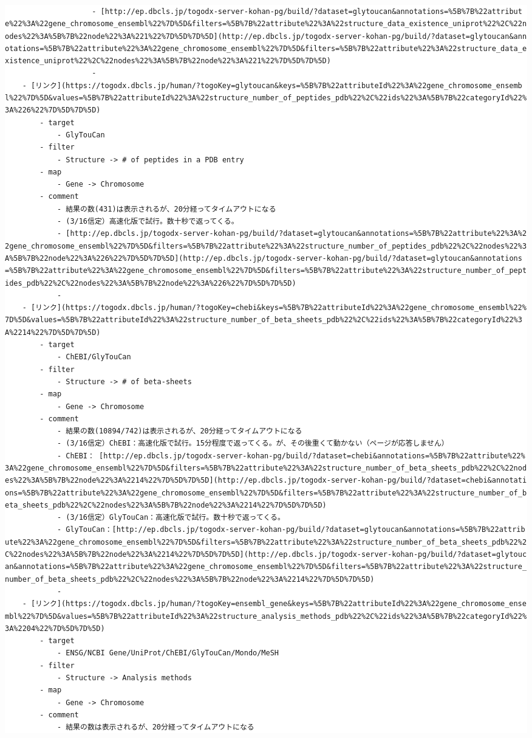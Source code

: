                         - [http://ep.dbcls.jp/togodx-server-kohan-pg/build/?dataset=glytoucan&annotations=%5B%7B%22attribute%22%3A%22gene_chromosome_ensembl%22%7D%5D&filters=%5B%7B%22attribute%22%3A%22structure_data_existence_uniprot%22%2C%22nodes%22%3A%5B%7B%22node%22%3A%221%22%7D%5D%7D%5D](http://ep.dbcls.jp/togodx-server-kohan-pg/build/?dataset=glytoucan&annotations=%5B%7B%22attribute%22%3A%22gene_chromosome_ensembl%22%7D%5D&filters=%5B%7B%22attribute%22%3A%22structure_data_existence_uniprot%22%2C%22nodes%22%3A%5B%7B%22node%22%3A%221%22%7D%5D%7D%5D)
                        - 
        - [リンク](https://togodx.dbcls.jp/human/?togoKey=glytoucan&keys=%5B%7B%22attributeId%22%3A%22gene_chromosome_ensembl%22%7D%5D&values=%5B%7B%22attributeId%22%3A%22structure_number_of_peptides_pdb%22%2C%22ids%22%3A%5B%7B%22categoryId%22%3A%226%22%7D%5D%7D%5D)
            - target
                - GlyTouCan
            - filter
                - Structure -> # of peptides in a PDB entry
            - map
                - Gene -> Chromosome
            - comment
                - 結果の数(431)は表示されるが、20分経ってタイムアウトになる
                - (3/16信定）高速化版で試行。数十秒で返ってくる。
                - [http://ep.dbcls.jp/togodx-server-kohan-pg/build/?dataset=glytoucan&annotations=%5B%7B%22attribute%22%3A%22gene_chromosome_ensembl%22%7D%5D&filters=%5B%7B%22attribute%22%3A%22structure_number_of_peptides_pdb%22%2C%22nodes%22%3A%5B%7B%22node%22%3A%226%22%7D%5D%7D%5D](http://ep.dbcls.jp/togodx-server-kohan-pg/build/?dataset=glytoucan&annotations=%5B%7B%22attribute%22%3A%22gene_chromosome_ensembl%22%7D%5D&filters=%5B%7B%22attribute%22%3A%22structure_number_of_peptides_pdb%22%2C%22nodes%22%3A%5B%7B%22node%22%3A%226%22%7D%5D%7D%5D)
                - 
        - [リンク](https://togodx.dbcls.jp/human/?togoKey=chebi&keys=%5B%7B%22attributeId%22%3A%22gene_chromosome_ensembl%22%7D%5D&values=%5B%7B%22attributeId%22%3A%22structure_number_of_beta_sheets_pdb%22%2C%22ids%22%3A%5B%7B%22categoryId%22%3A%2214%22%7D%5D%7D%5D)
            - target
                - ChEBI/GlyTouCan
            - filter
                - Structure -> # of beta-sheets
            - map
                - Gene -> Chromosome
            - comment
                - 結果の数(10894/742)は表示されるが、20分経ってタイムアウトになる
                - (3/16信定）ChEBI：高速化版で試行。15分程度で返ってくる。が、その後重くて動かない（ページが応答しません）
                - ChEBI： [http://ep.dbcls.jp/togodx-server-kohan-pg/build/?dataset=chebi&annotations=%5B%7B%22attribute%22%3A%22gene_chromosome_ensembl%22%7D%5D&filters=%5B%7B%22attribute%22%3A%22structure_number_of_beta_sheets_pdb%22%2C%22nodes%22%3A%5B%7B%22node%22%3A%2214%22%7D%5D%7D%5D](http://ep.dbcls.jp/togodx-server-kohan-pg/build/?dataset=chebi&annotations=%5B%7B%22attribute%22%3A%22gene_chromosome_ensembl%22%7D%5D&filters=%5B%7B%22attribute%22%3A%22structure_number_of_beta_sheets_pdb%22%2C%22nodes%22%3A%5B%7B%22node%22%3A%2214%22%7D%5D%7D%5D)
                - (3/16信定）GlyTouCan：高速化版で試行。数十秒で返ってくる。
                - GlyTouCan：[http://ep.dbcls.jp/togodx-server-kohan-pg/build/?dataset=glytoucan&annotations=%5B%7B%22attribute%22%3A%22gene_chromosome_ensembl%22%7D%5D&filters=%5B%7B%22attribute%22%3A%22structure_number_of_beta_sheets_pdb%22%2C%22nodes%22%3A%5B%7B%22node%22%3A%2214%22%7D%5D%7D%5D](http://ep.dbcls.jp/togodx-server-kohan-pg/build/?dataset=glytoucan&annotations=%5B%7B%22attribute%22%3A%22gene_chromosome_ensembl%22%7D%5D&filters=%5B%7B%22attribute%22%3A%22structure_number_of_beta_sheets_pdb%22%2C%22nodes%22%3A%5B%7B%22node%22%3A%2214%22%7D%5D%7D%5D)
                - 
        - [リンク](https://togodx.dbcls.jp/human/?togoKey=ensembl_gene&keys=%5B%7B%22attributeId%22%3A%22gene_chromosome_ensembl%22%7D%5D&values=%5B%7B%22attributeId%22%3A%22structure_analysis_methods_pdb%22%2C%22ids%22%3A%5B%7B%22categoryId%22%3A%2204%22%7D%5D%7D%5D)
            - target
                - ENSG/NCBI Gene/UniProt/ChEBI/GlyTouCan/Mondo/MeSH
            - filter
                - Structure -> Analysis methods
            - map
                - Gene -> Chromosome
            - comment
                - 結果の数は表示されるが、20分経ってタイムアウトになる